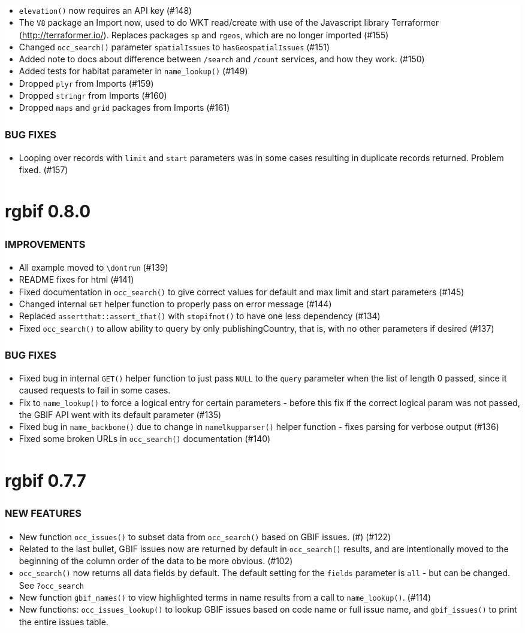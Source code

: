 * `elevation()` now requires an API key (#148)
* The `V8` package an Import now, used to do WKT read/create with use of
the Javascript library Terraformer (http://terraformer.io/). Replaces
packages `sp` and `rgeos`, which are no longer imported (#155)
* Changed `occ_search()` parameter `spatialIssues` to
`hasGeospatialIssues` (#151)
* Added note to docs about difference between `/search` and `/count`
services, and how they work. (#150)
* Added tests for habitat parameter in `name_lookup()` (#149)
* Dropped `plyr` from Imports (#159)
* Dropped `stringr` from Imports (#160)
* Dropped `maps` and `grid` packages from Imports (#161)

### BUG FIXES

* Looping over records with `limit` and `start` parameters was in some
cases resulting in duplicate records returned. Problem fixed. (#157)

rgbif 0.8.0
===============

### IMPROVEMENTS

* All example moved to `\dontrun` (#139)
* README fixes for html (#141)
* Fixed documentation in `occ_search()` to give correct values for default and max limit
and start parameters (#145)
* Changed internal `GET` helper function to properly pass on error message (#144)
* Replaced `assertthat::assert_that()` with `stopifnot()` to have one less dependency (#134)
* Fixed `occ_search()` to allow ability to query by only publishingCountry, that is, with no
other parameters if desired (#137)

### BUG FIXES

* Fixed bug in internal `GET()` helper function to just pass `NULL` to the `query` parameter when
the list of length 0 passed, since it caused requests to fail in some cases.
* Fix to `name_lookup()` to force a logical entry for certain parameters - before this fix
if the correct logical param was not passed, the GBIF API went with its default parameter (#135)
* Fixed bug in `name_backbone()` due to change in `namelkupparser()` helper function - fixes
parsing for verbose output (#136)
* Fixed some broken URLs in `occ_search()` documentation (#140)


rgbif 0.7.7
===============

### NEW FEATURES

* New function `occ_issues()` to subset data from `occ_search()` based on GBIF issues. (#) (#122)
* Related to the last bullet, GBIF issues now are returned by default in `occ_search()` results, and are intentionally moved to the beginning of the column order of the data to be more obvious. (#102)
* `occ_search()` now returns all data fields by default. The default setting for the `fields` parameter is `all` - but can be changed. See `?occ_search`
* New function `gbif_names()` to view highlighted terms in name results from a call to `name_lookup()`. (#114)
* New functions: `occ_issues_lookup()` to lookup GBIF issues based on code name or full issue name, and `gbif_issues()` to print the entire issues table.
